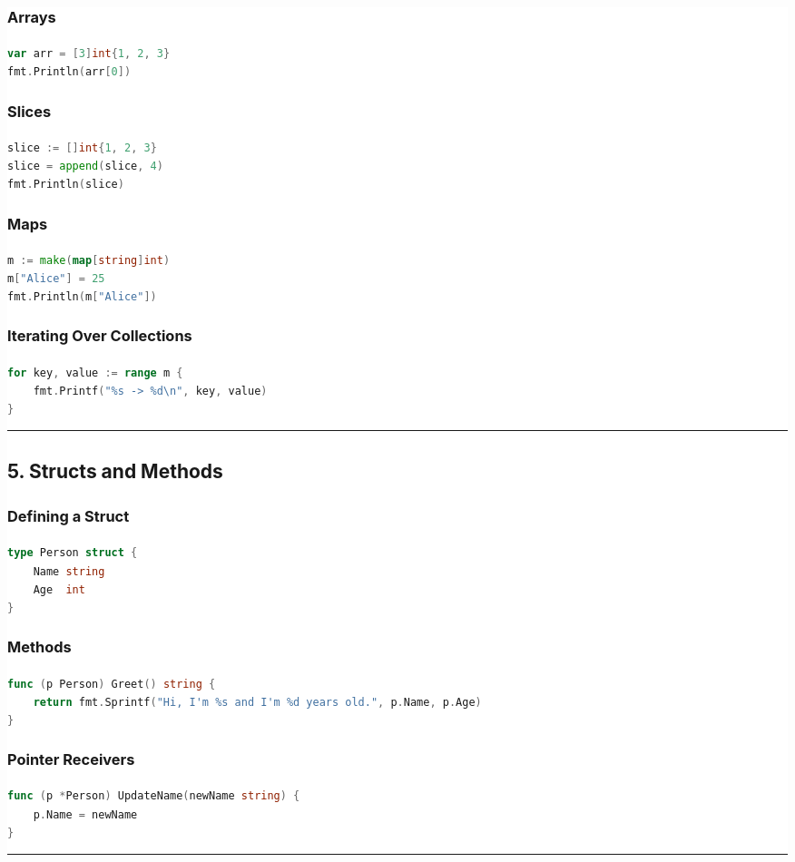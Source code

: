 ### Arrays
```go
var arr = [3]int{1, 2, 3}
fmt.Println(arr[0])
```

### Slices
```go
slice := []int{1, 2, 3}
slice = append(slice, 4)
fmt.Println(slice)
```

### Maps
```go
m := make(map[string]int)
m["Alice"] = 25
fmt.Println(m["Alice"])
```

### Iterating Over Collections
```go
for key, value := range m {
    fmt.Printf("%s -> %d\n", key, value)
}
```

---

## **5. Structs and Methods**

### Defining a Struct
```go
type Person struct {
    Name string
    Age  int
}
```

### Methods
```go
func (p Person) Greet() string {
    return fmt.Sprintf("Hi, I'm %s and I'm %d years old.", p.Name, p.Age)
}
```

### Pointer Receivers
```go
func (p *Person) UpdateName(newName string) {
    p.Name = newName
}
```

---